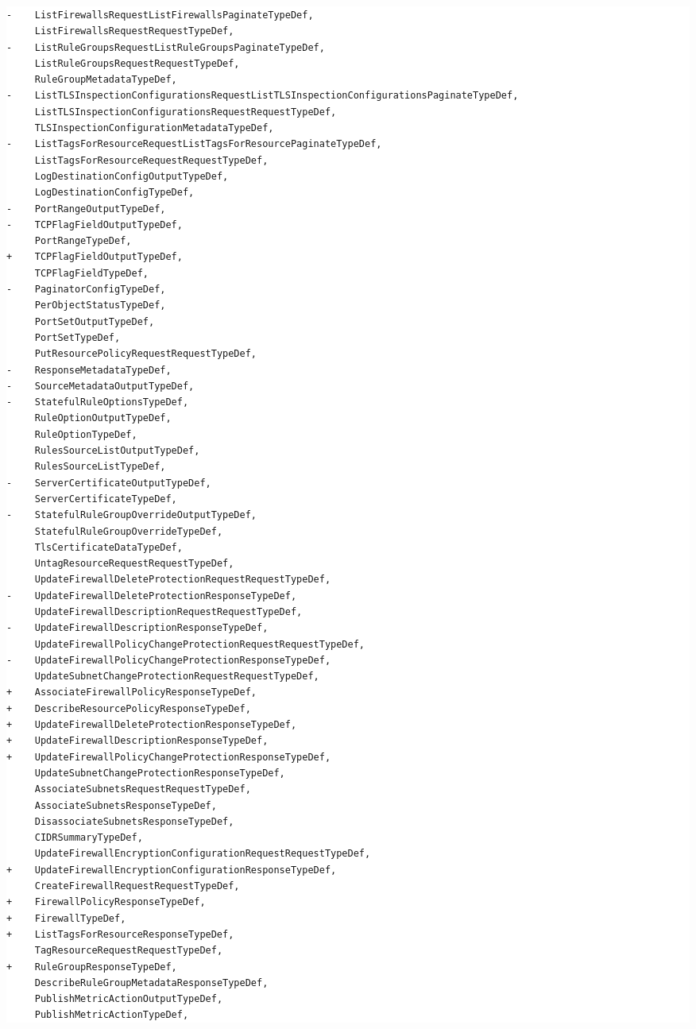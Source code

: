 ```
-    ListFirewallsRequestListFirewallsPaginateTypeDef,
     ListFirewallsRequestRequestTypeDef,
-    ListRuleGroupsRequestListRuleGroupsPaginateTypeDef,
     ListRuleGroupsRequestRequestTypeDef,
     RuleGroupMetadataTypeDef,
-    ListTLSInspectionConfigurationsRequestListTLSInspectionConfigurationsPaginateTypeDef,
     ListTLSInspectionConfigurationsRequestRequestTypeDef,
     TLSInspectionConfigurationMetadataTypeDef,
-    ListTagsForResourceRequestListTagsForResourcePaginateTypeDef,
     ListTagsForResourceRequestRequestTypeDef,
     LogDestinationConfigOutputTypeDef,
     LogDestinationConfigTypeDef,
-    PortRangeOutputTypeDef,
-    TCPFlagFieldOutputTypeDef,
     PortRangeTypeDef,
+    TCPFlagFieldOutputTypeDef,
     TCPFlagFieldTypeDef,
-    PaginatorConfigTypeDef,
     PerObjectStatusTypeDef,
     PortSetOutputTypeDef,
     PortSetTypeDef,
     PutResourcePolicyRequestRequestTypeDef,
-    ResponseMetadataTypeDef,
-    SourceMetadataOutputTypeDef,
-    StatefulRuleOptionsTypeDef,
     RuleOptionOutputTypeDef,
     RuleOptionTypeDef,
     RulesSourceListOutputTypeDef,
     RulesSourceListTypeDef,
-    ServerCertificateOutputTypeDef,
     ServerCertificateTypeDef,
-    StatefulRuleGroupOverrideOutputTypeDef,
     StatefulRuleGroupOverrideTypeDef,
     TlsCertificateDataTypeDef,
     UntagResourceRequestRequestTypeDef,
     UpdateFirewallDeleteProtectionRequestRequestTypeDef,
-    UpdateFirewallDeleteProtectionResponseTypeDef,
     UpdateFirewallDescriptionRequestRequestTypeDef,
-    UpdateFirewallDescriptionResponseTypeDef,
     UpdateFirewallPolicyChangeProtectionRequestRequestTypeDef,
-    UpdateFirewallPolicyChangeProtectionResponseTypeDef,
     UpdateSubnetChangeProtectionRequestRequestTypeDef,
+    AssociateFirewallPolicyResponseTypeDef,
+    DescribeResourcePolicyResponseTypeDef,
+    UpdateFirewallDeleteProtectionResponseTypeDef,
+    UpdateFirewallDescriptionResponseTypeDef,
+    UpdateFirewallPolicyChangeProtectionResponseTypeDef,
     UpdateSubnetChangeProtectionResponseTypeDef,
     AssociateSubnetsRequestRequestTypeDef,
     AssociateSubnetsResponseTypeDef,
     DisassociateSubnetsResponseTypeDef,
     CIDRSummaryTypeDef,
     UpdateFirewallEncryptionConfigurationRequestRequestTypeDef,
+    UpdateFirewallEncryptionConfigurationResponseTypeDef,
     CreateFirewallRequestRequestTypeDef,
+    FirewallPolicyResponseTypeDef,
+    FirewallTypeDef,
+    ListTagsForResourceResponseTypeDef,
     TagResourceRequestRequestTypeDef,
+    RuleGroupResponseTypeDef,
     DescribeRuleGroupMetadataResponseTypeDef,
     PublishMetricActionOutputTypeDef,
     PublishMetricActionTypeDef,
```